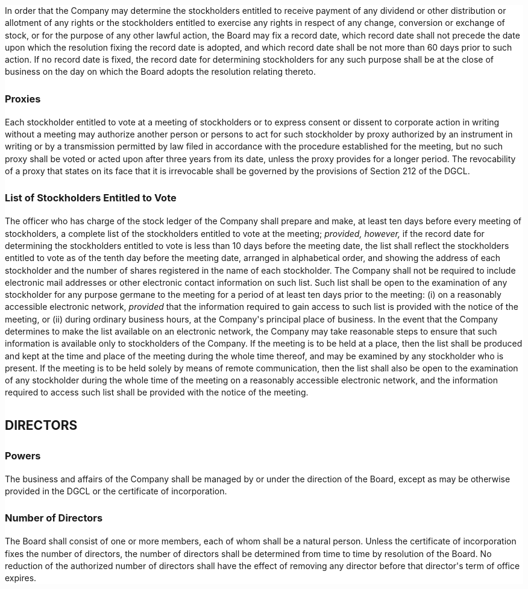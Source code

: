 In order that the Company may determine the stockholders entitled to receive payment of any dividend or other distribution or allotment of any rights or the stockholders entitled to exercise any rights in respect of any change, conversion or exchange of stock, or for the purpose of any other lawful action, the Board may fix a record date, which record date shall not precede the date upon which the resolution fixing the record date is adopted, and which record date shall be not more than 60 days prior to such action. If no record date is fixed, the record date for determining stockholders for any such purpose shall be at the close of business on the day on which the Board adopts the resolution relating thereto.

### Proxies

Each stockholder entitled to vote at a meeting of stockholders or to express consent or dissent to corporate action in writing without a meeting may authorize another person or persons to act for such stockholder by proxy authorized by an instrument in writing or by a transmission permitted by law filed in accordance with the procedure established for the meeting, but no such proxy shall be voted or acted upon after three years from its date, unless the proxy provides for a longer period. The revocability of a proxy that states on its face that it is irrevocable shall be governed by the provisions of Section 212 of the DGCL.

### List of Stockholders Entitled to Vote

The officer who has charge of the stock ledger of the Company shall prepare and make, at least ten days before every meeting of stockholders, a complete list of the stockholders entitled to vote at the meeting; _provided, however,_ if the record date for determining the stockholders entitled to vote is less than 10 days before the meeting date, the list shall reflect the stockholders entitled to vote as of the tenth day before the meeting date, arranged in alphabetical order, and showing the address of each stockholder and the number of shares registered in the name of each stockholder. The Company shall not be required to include electronic mail addresses or other electronic contact information on such list. Such list shall be open to the examination of any stockholder for any purpose germane to the meeting for a period of at least ten days prior to the meeting: (i) on a reasonably accessible electronic network, _provided_ that the information required to gain access to such list is provided with the notice of the meeting, or (ii) during ordinary business hours, at the Company's principal place of business. In the event that the Company determines to make the list available on an electronic network, the Company may take reasonable steps to ensure that such information is available only to stockholders of the Company. If the meeting is to be held at a place, then the list shall be produced and kept at the time and place of the meeting during the whole time thereof, and may be examined by any stockholder who is present. If the meeting is to be held solely by means of remote communication, then the list shall also be open to the examination of any stockholder during the whole time of the meeting on a reasonably accessible electronic network, and the information required to access such list shall be provided with the notice of the meeting.

## DIRECTORS

### Powers

The business and affairs of the Company shall be managed by or under the direction of the Board, except as may be otherwise provided in the DGCL or the certificate of incorporation.

### Number of Directors

The Board shall consist of one or more members, each of whom shall be a natural person. Unless the certificate of incorporation fixes the number of directors, the number of directors shall be determined from time to time by resolution of the Board. No reduction of the authorized number of directors shall have the effect of removing any director before that director's term of office expires.
